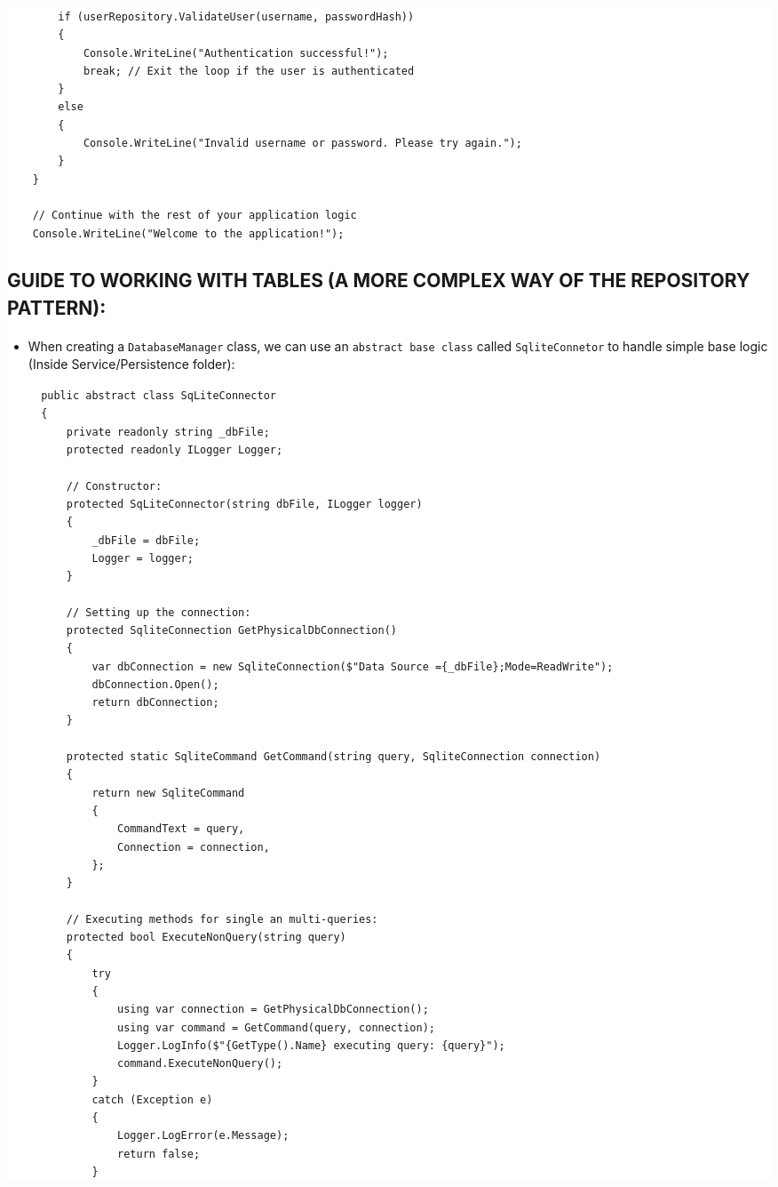             if (userRepository.ValidateUser(username, passwordHash))
            {
                Console.WriteLine("Authentication successful!");
                break; // Exit the loop if the user is authenticated
            }
            else
            {
                Console.WriteLine("Invalid username or password. Please try again.");
            }
        }

        // Continue with the rest of your application logic
        Console.WriteLine("Welcome to the application!");

## GUIDE TO WORKING WITH TABLES (A MORE COMPLEX WAY OF THE REPOSITORY PATTERN):
- When creating a `DatabaseManager` class, we can use an `abstract base class` called `SqliteConnetor` to handle simple base logic (Inside Service/Persistence folder):

        public abstract class SqLiteConnector
        {
            private readonly string _dbFile;
            protected readonly ILogger Logger;

            // Constructor:
            protected SqLiteConnector(string dbFile, ILogger logger)
            {
                _dbFile = dbFile;
                Logger = logger;
            }

            // Setting up the connection:
            protected SqliteConnection GetPhysicalDbConnection()
            {
                var dbConnection = new SqliteConnection($"Data Source ={_dbFile};Mode=ReadWrite");
                dbConnection.Open();
                return dbConnection;
            }

            protected static SqliteCommand GetCommand(string query, SqliteConnection connection)
            {
                return new SqliteCommand
                {
                    CommandText = query,
                    Connection = connection,
                };
            }

            // Executing methods for single an multi-queries:
            protected bool ExecuteNonQuery(string query)
            {
                try
                {
                    using var connection = GetPhysicalDbConnection();
                    using var command = GetCommand(query, connection);
                    Logger.LogInfo($"{GetType().Name} executing query: {query}");
                    command.ExecuteNonQuery();
                }
                catch (Exception e)
                {
                    Logger.LogError(e.Message);
                    return false;
                }
